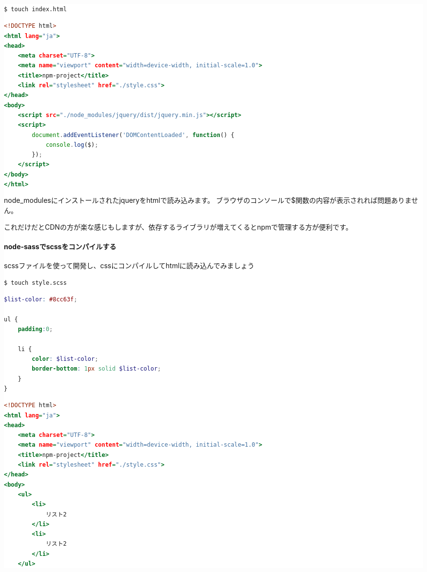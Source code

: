 ```bash
$ touch index.html
```

```index.html
<!DOCTYPE html>
<html lang="ja">
<head>
    <meta charset="UTF-8">
    <meta name="viewport" content="width=device-width, initial-scale=1.0">
    <title>npm-project</title>
    <link rel="stylesheet" href="./style.css">
</head>
<body>
    <script src="./node_modules/jquery/dist/jquery.min.js"></script>
    <script>
        document.addEventListener('DOMContentLoaded', function() {
            console.log($);
        });
    </script>
</body>
</html>

```
node_modulesにインストールされたjqueryをhtmlで読み込みます。
ブラウザのコンソールで$関数の内容が表示されれば問題ありません。

これだけだとCDNの方が楽な感じもしますが、依存するライブラリが増えてくるとnpmで管理する方が便利です。

#### node-sassでscssをコンパイルする

scssファイルを使って開発し、cssにコンパイルしてhtmlに読み込んでみましょう

```bash
$ touch style.scss
```


```style.scss
$list-color: #8cc63f;

ul {
	padding:0;

	li {
		color: $list-color;
		border-bottom: 1px solid $list-color;
	}
}
```

```index.html
<!DOCTYPE html>
<html lang="ja">
<head>
    <meta charset="UTF-8">
    <meta name="viewport" content="width=device-width, initial-scale=1.0">
    <title>npm-project</title>
    <link rel="stylesheet" href="./style.css">
</head>
<body>
	<ul>
		<li>
			リスト2
		</li>
		<li>
			リスト2
		</li>
	</ul>
```